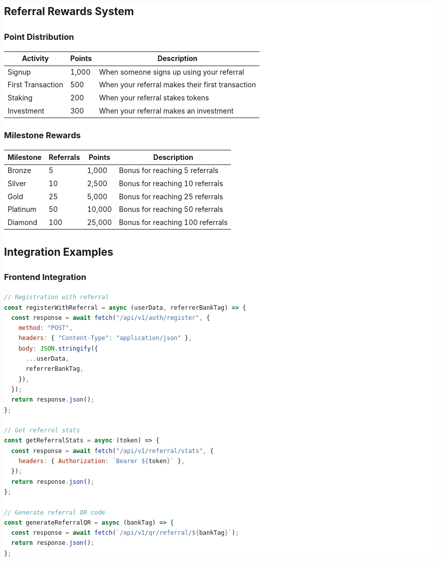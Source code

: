 ## Referral Rewards System

### Point Distribution

| Activity          | Points | Description                                      |
| ----------------- | ------ | ------------------------------------------------ |
| Signup            | 1,000  | When someone signs up using your referral        |
| First Transaction | 500    | When your referral makes their first transaction |
| Staking           | 200    | When your referral stakes tokens                 |
| Investment        | 300    | When your referral makes an investment           |

### Milestone Rewards

| Milestone | Referrals | Points | Description                      |
| --------- | --------- | ------ | -------------------------------- |
| Bronze    | 5         | 1,000  | Bonus for reaching 5 referrals   |
| Silver    | 10        | 2,500  | Bonus for reaching 10 referrals  |
| Gold      | 25        | 5,000  | Bonus for reaching 25 referrals  |
| Platinum  | 50        | 10,000 | Bonus for reaching 50 referrals  |
| Diamond   | 100       | 25,000 | Bonus for reaching 100 referrals |

## Integration Examples

### Frontend Integration

```javascript
// Registration with referral
const registerWithReferral = async (userData, referrerBankTag) => {
  const response = await fetch("/api/v1/auth/register", {
    method: "POST",
    headers: { "Content-Type": "application/json" },
    body: JSON.stringify({
      ...userData,
      referrerBankTag,
    }),
  });
  return response.json();
};

// Get referral stats
const getReferralStats = async (token) => {
  const response = await fetch("/api/v1/referral/stats", {
    headers: { Authorization: `Bearer ${token}` },
  });
  return response.json();
};

// Generate referral QR code
const generateReferralQR = async (bankTag) => {
  const response = await fetch(`/api/v1/qr/referral/${bankTag}`);
  return response.json();
};
```
